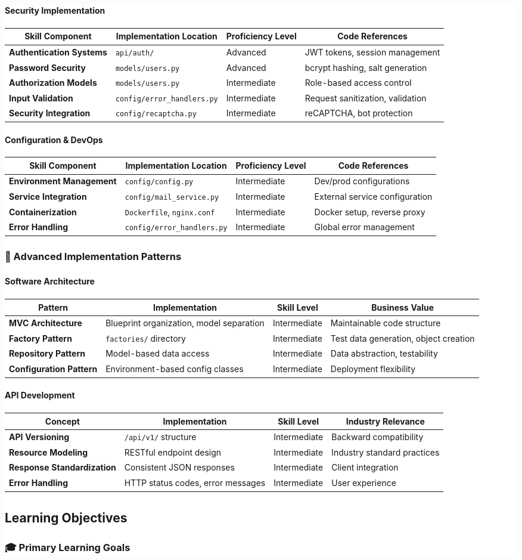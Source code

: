 #### Security Implementation
| Skill Component | Implementation Location | Proficiency Level | Code References |
|----------------|------------------------|------------------|-----------------|
| **Authentication Systems** | `api/auth/` | Advanced | JWT tokens, session management |
| **Password Security** | `models/users.py` | Advanced | bcrypt hashing, salt generation |
| **Authorization Models** | `models/users.py` | Intermediate | Role-based access control |
| **Input Validation** | `config/error_handlers.py` | Intermediate | Request sanitization, validation |
| **Security Integration** | `config/recaptcha.py` | Intermediate | reCAPTCHA, bot protection |

#### Configuration & DevOps
| Skill Component | Implementation Location | Proficiency Level | Code References |
|----------------|------------------------|------------------|-----------------|
| **Environment Management** | `config/config.py` | Intermediate | Dev/prod configurations |
| **Service Integration** | `config/mail_service.py` | Intermediate | External service configuration |
| **Containerization** | `Dockerfile`, `nginx.conf` | Intermediate | Docker setup, reverse proxy |
| **Error Handling** | `config/error_handlers.py` | Intermediate | Global error management |

### 🔧 Advanced Implementation Patterns

#### Software Architecture
| Pattern | Implementation | Skill Level | Business Value |
|---------|---------------|-------------|----------------|
| **MVC Architecture** | Blueprint organization, model separation | Intermediate | Maintainable code structure |
| **Factory Pattern** | `factories/` directory | Intermediate | Test data generation, object creation |
| **Repository Pattern** | Model-based data access | Intermediate | Data abstraction, testability |
| **Configuration Pattern** | Environment-based config classes | Intermediate | Deployment flexibility |

#### API Development
| Concept | Implementation | Skill Level | Industry Relevance |
|---------|---------------|-------------|-------------------|
| **API Versioning** | `/api/v1/` structure | Intermediate | Backward compatibility |
| **Resource Modeling** | RESTful endpoint design | Intermediate | Industry standard practices |
| **Response Standardization** | Consistent JSON responses | Intermediate | Client integration |
| **Error Handling** | HTTP status codes, error messages | Intermediate | User experience |

## Learning Objectives

### 🎓 Primary Learning Goals
